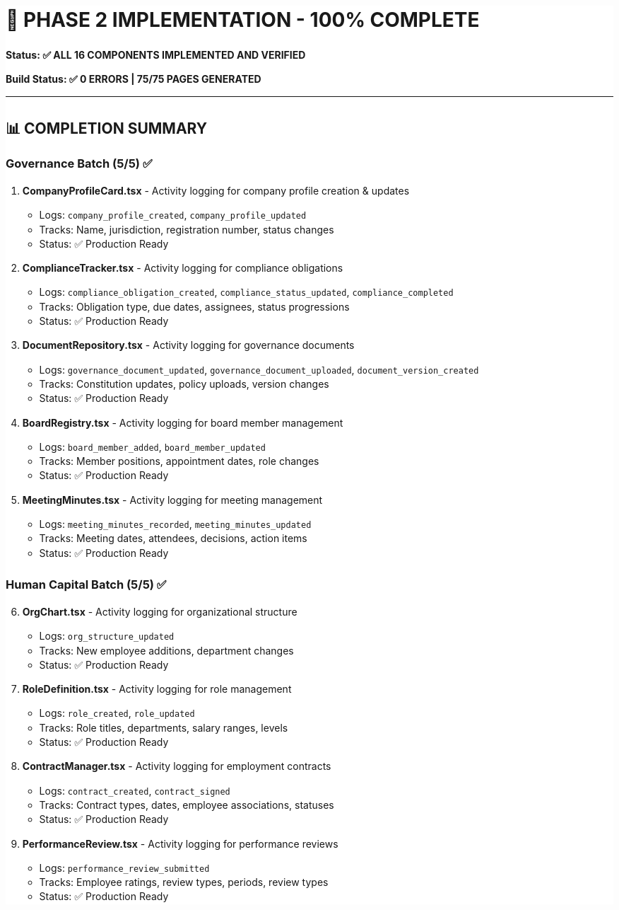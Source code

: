 # 🎉 PHASE 2 IMPLEMENTATION - 100% COMPLETE

**Status: ✅ ALL 16 COMPONENTS IMPLEMENTED AND VERIFIED**

**Build Status: ✅ 0 ERRORS | 75/75 PAGES GENERATED**

---

## 📊 COMPLETION SUMMARY

### Governance Batch (5/5) ✅
1. **CompanyProfileCard.tsx** - Activity logging for company profile creation & updates
   - Logs: `company_profile_created`, `company_profile_updated`
   - Tracks: Name, jurisdiction, registration number, status changes
   - Status: ✅ Production Ready

2. **ComplianceTracker.tsx** - Activity logging for compliance obligations
   - Logs: `compliance_obligation_created`, `compliance_status_updated`, `compliance_completed`
   - Tracks: Obligation type, due dates, assignees, status progressions
   - Status: ✅ Production Ready

3. **DocumentRepository.tsx** - Activity logging for governance documents
   - Logs: `governance_document_updated`, `governance_document_uploaded`, `document_version_created`
   - Tracks: Constitution updates, policy uploads, version changes
   - Status: ✅ Production Ready

4. **BoardRegistry.tsx** - Activity logging for board member management
   - Logs: `board_member_added`, `board_member_updated`
   - Tracks: Member positions, appointment dates, role changes
   - Status: ✅ Production Ready

5. **MeetingMinutes.tsx** - Activity logging for meeting management
   - Logs: `meeting_minutes_recorded`, `meeting_minutes_updated`
   - Tracks: Meeting dates, attendees, decisions, action items
   - Status: ✅ Production Ready

### Human Capital Batch (5/5) ✅
6. **OrgChart.tsx** - Activity logging for organizational structure
   - Logs: `org_structure_updated`
   - Tracks: New employee additions, department changes
   - Status: ✅ Production Ready

7. **RoleDefinition.tsx** - Activity logging for role management
   - Logs: `role_created`, `role_updated`
   - Tracks: Role titles, departments, salary ranges, levels
   - Status: ✅ Production Ready

8. **ContractManager.tsx** - Activity logging for employment contracts
   - Logs: `contract_created`, `contract_signed`
   - Tracks: Contract types, dates, employee associations, statuses
   - Status: ✅ Production Ready

9. **PerformanceReview.tsx** - Activity logging for performance reviews
   - Logs: `performance_review_submitted`
   - Tracks: Employee ratings, review types, periods, review types
   - Status: ✅ Production Ready
